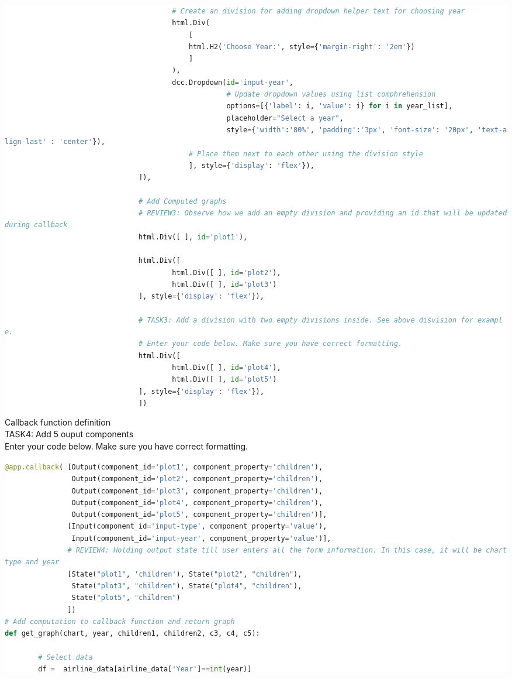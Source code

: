 ```python
                                        # Create an division for adding dropdown helper text for choosing year
                                        html.Div(
                                            [
                                            html.H2('Choose Year:', style={'margin-right': '2em'})
                                            ]
                                        ),
                                        dcc.Dropdown(id='input-year', 
                                                     # Update dropdown values using list comphrehension
                                                     options=[{'label': i, 'value': i} for i in year_list],
                                                     placeholder="Select a year",
                                                     style={'width':'80%', 'padding':'3px', 'font-size': '20px', 'text-align-last' : 'center'}),
                                            # Place them next to each other using the division style
                                            ], style={'display': 'flex'}),  
                                ]),
                                
                                # Add Computed graphs
                                # REVIEW3: Observe how we add an empty division and providing an id that will be updated during callback
                                html.Div([ ], id='plot1'),
    
                                html.Div([
                                        html.Div([ ], id='plot2'),
                                        html.Div([ ], id='plot3')
                                ], style={'display': 'flex'}),
                                
                                # TASK3: Add a division with two empty divisions inside. See above disvision for example.
                                # Enter your code below. Make sure you have correct formatting.
                                html.Div([
                                        html.Div([ ], id='plot4'),
                                        html.Div([ ], id='plot5')
                                ], style={'display': 'flex'}),
                                ])
```

Callback function definition<br>
TASK4: Add 5 ouput components<br>
Enter your code below. Make sure you have correct formatting.


```python
@app.callback( [Output(component_id='plot1', component_property='children'),
                Output(component_id='plot2', component_property='children'),
                Output(component_id='plot3', component_property='children'),
                Output(component_id='plot4', component_property='children'),
                Output(component_id='plot5', component_property='children')],
               [Input(component_id='input-type', component_property='value'),
                Input(component_id='input-year', component_property='value')],
               # REVIEW4: Holding output state till user enters all the form information. In this case, it will be chart type and year
               [State("plot1", 'children'), State("plot2", "children"),
                State("plot3", "children"), State("plot4", "children"),
                State("plot5", "children")
               ])
# Add computation to callback function and return graph
def get_graph(chart, year, children1, children2, c3, c4, c5):
      
        # Select data
        df =  airline_data[airline_data['Year']==int(year)]
```